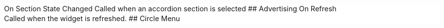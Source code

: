 </td>
<td width="17">
</td>
<td width="747">
</td>
</tr>
<tr>
<td width="178">
On Section State Changed

</td>
<td width="17">
</td>
<td width="747">
Called when an accordion section is selected

</td>
</tr>
<tr>
<td width="178">
</td>
<td width="17">
</td>
<td width="747">
</td>
</tr>
<tr>
<td width="178">
## Advertising

</td>
<td width="17">
      

</td>
<td width="747">

</td>
</tr>
<tr>
<td width="178">
On Refresh

</td>
<td width="17">
      

</td>
<td width="747">
Called when the widget is refreshed.

</td>
</tr>
<tr>
<td width="178">
</td>
<td width="17">
</td>
<td width="747">
</td>
</tr>
<tr>
<td width="178">
## Circle Menu
